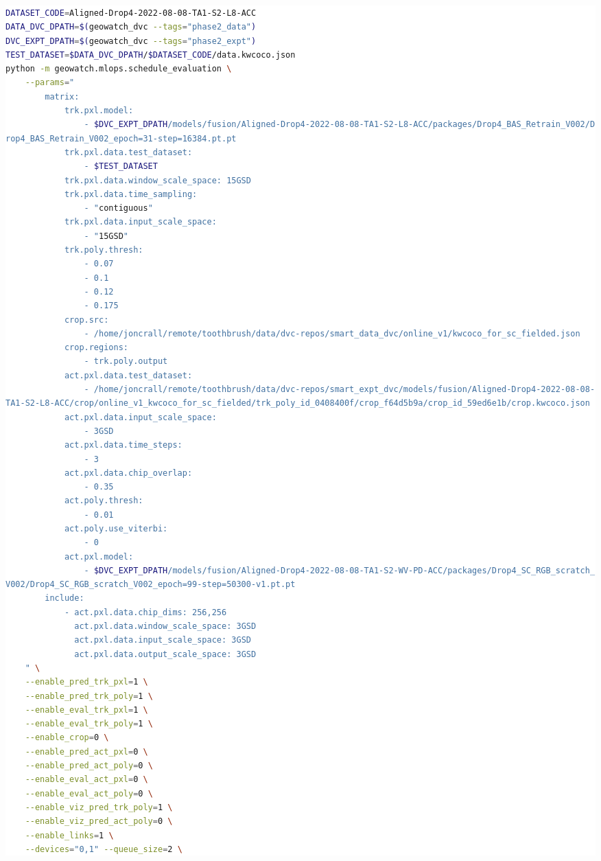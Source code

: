 ```bash
DATASET_CODE=Aligned-Drop4-2022-08-08-TA1-S2-L8-ACC
DATA_DVC_DPATH=$(geowatch_dvc --tags="phase2_data")
DVC_EXPT_DPATH=$(geowatch_dvc --tags="phase2_expt")
TEST_DATASET=$DATA_DVC_DPATH/$DATASET_CODE/data.kwcoco.json
python -m geowatch.mlops.schedule_evaluation \
    --params="
        matrix:
            trk.pxl.model:
                - $DVC_EXPT_DPATH/models/fusion/Aligned-Drop4-2022-08-08-TA1-S2-L8-ACC/packages/Drop4_BAS_Retrain_V002/Drop4_BAS_Retrain_V002_epoch=31-step=16384.pt.pt
            trk.pxl.data.test_dataset:
                - $TEST_DATASET
            trk.pxl.data.window_scale_space: 15GSD
            trk.pxl.data.time_sampling:
                - "contiguous"
            trk.pxl.data.input_scale_space:
                - "15GSD"
            trk.poly.thresh:
                - 0.07
                - 0.1
                - 0.12
                - 0.175
            crop.src:
                - /home/joncrall/remote/toothbrush/data/dvc-repos/smart_data_dvc/online_v1/kwcoco_for_sc_fielded.json
            crop.regions:
                - trk.poly.output
            act.pxl.data.test_dataset:
                - /home/joncrall/remote/toothbrush/data/dvc-repos/smart_expt_dvc/models/fusion/Aligned-Drop4-2022-08-08-TA1-S2-L8-ACC/crop/online_v1_kwcoco_for_sc_fielded/trk_poly_id_0408400f/crop_f64d5b9a/crop_id_59ed6e1b/crop.kwcoco.json
            act.pxl.data.input_scale_space:
                - 3GSD
            act.pxl.data.time_steps:
                - 3
            act.pxl.data.chip_overlap:
                - 0.35
            act.poly.thresh:
                - 0.01
            act.poly.use_viterbi:
                - 0
            act.pxl.model:
                - $DVC_EXPT_DPATH/models/fusion/Aligned-Drop4-2022-08-08-TA1-S2-WV-PD-ACC/packages/Drop4_SC_RGB_scratch_V002/Drop4_SC_RGB_scratch_V002_epoch=99-step=50300-v1.pt.pt
        include:
            - act.pxl.data.chip_dims: 256,256
              act.pxl.data.window_scale_space: 3GSD
              act.pxl.data.input_scale_space: 3GSD
              act.pxl.data.output_scale_space: 3GSD
    " \
    --enable_pred_trk_pxl=1 \
    --enable_pred_trk_poly=1 \
    --enable_eval_trk_pxl=1 \
    --enable_eval_trk_poly=1 \
    --enable_crop=0 \
    --enable_pred_act_pxl=0 \
    --enable_pred_act_poly=0 \
    --enable_eval_act_pxl=0 \
    --enable_eval_act_poly=0 \
    --enable_viz_pred_trk_poly=1 \
    --enable_viz_pred_act_poly=0 \
    --enable_links=1 \
    --devices="0,1" --queue_size=2 \
```